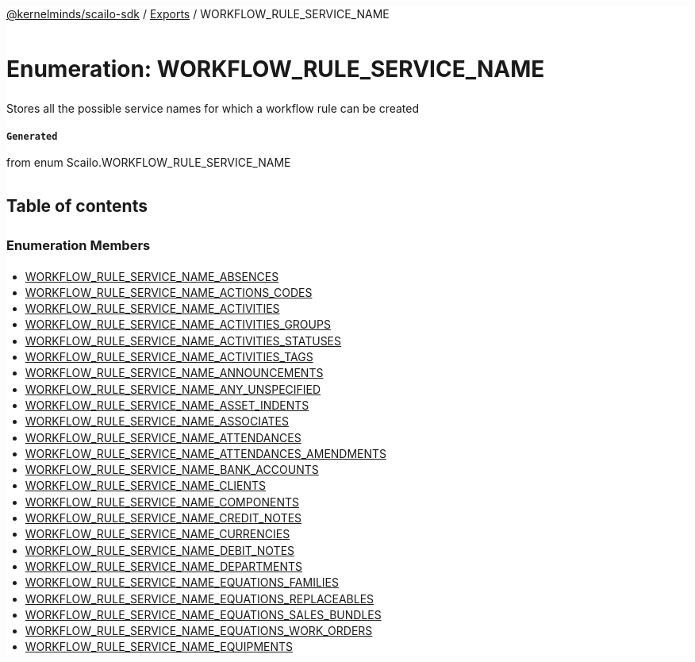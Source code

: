[@kernelminds/scailo-sdk](../README.md) / [Exports](../modules.md) / WORKFLOW\_RULE\_SERVICE\_NAME

# Enumeration: WORKFLOW\_RULE\_SERVICE\_NAME

Stores all the possible service names for which a workflow rule can be created

**`Generated`**

from enum Scailo.WORKFLOW_RULE_SERVICE_NAME

## Table of contents

### Enumeration Members

- [WORKFLOW\_RULE\_SERVICE\_NAME\_ABSENCES](WORKFLOW_RULE_SERVICE_NAME.md#workflow_rule_service_name_absences)
- [WORKFLOW\_RULE\_SERVICE\_NAME\_ACTIONS\_CODES](WORKFLOW_RULE_SERVICE_NAME.md#workflow_rule_service_name_actions_codes)
- [WORKFLOW\_RULE\_SERVICE\_NAME\_ACTIVITIES](WORKFLOW_RULE_SERVICE_NAME.md#workflow_rule_service_name_activities)
- [WORKFLOW\_RULE\_SERVICE\_NAME\_ACTIVITIES\_GROUPS](WORKFLOW_RULE_SERVICE_NAME.md#workflow_rule_service_name_activities_groups)
- [WORKFLOW\_RULE\_SERVICE\_NAME\_ACTIVITIES\_STATUSES](WORKFLOW_RULE_SERVICE_NAME.md#workflow_rule_service_name_activities_statuses)
- [WORKFLOW\_RULE\_SERVICE\_NAME\_ACTIVITIES\_TAGS](WORKFLOW_RULE_SERVICE_NAME.md#workflow_rule_service_name_activities_tags)
- [WORKFLOW\_RULE\_SERVICE\_NAME\_ANNOUNCEMENTS](WORKFLOW_RULE_SERVICE_NAME.md#workflow_rule_service_name_announcements)
- [WORKFLOW\_RULE\_SERVICE\_NAME\_ANY\_UNSPECIFIED](WORKFLOW_RULE_SERVICE_NAME.md#workflow_rule_service_name_any_unspecified)
- [WORKFLOW\_RULE\_SERVICE\_NAME\_ASSET\_INDENTS](WORKFLOW_RULE_SERVICE_NAME.md#workflow_rule_service_name_asset_indents)
- [WORKFLOW\_RULE\_SERVICE\_NAME\_ASSOCIATES](WORKFLOW_RULE_SERVICE_NAME.md#workflow_rule_service_name_associates)
- [WORKFLOW\_RULE\_SERVICE\_NAME\_ATTENDANCES](WORKFLOW_RULE_SERVICE_NAME.md#workflow_rule_service_name_attendances)
- [WORKFLOW\_RULE\_SERVICE\_NAME\_ATTENDANCES\_AMENDMENTS](WORKFLOW_RULE_SERVICE_NAME.md#workflow_rule_service_name_attendances_amendments)
- [WORKFLOW\_RULE\_SERVICE\_NAME\_BANK\_ACCOUNTS](WORKFLOW_RULE_SERVICE_NAME.md#workflow_rule_service_name_bank_accounts)
- [WORKFLOW\_RULE\_SERVICE\_NAME\_CLIENTS](WORKFLOW_RULE_SERVICE_NAME.md#workflow_rule_service_name_clients)
- [WORKFLOW\_RULE\_SERVICE\_NAME\_COMPONENTS](WORKFLOW_RULE_SERVICE_NAME.md#workflow_rule_service_name_components)
- [WORKFLOW\_RULE\_SERVICE\_NAME\_CREDIT\_NOTES](WORKFLOW_RULE_SERVICE_NAME.md#workflow_rule_service_name_credit_notes)
- [WORKFLOW\_RULE\_SERVICE\_NAME\_CURRENCIES](WORKFLOW_RULE_SERVICE_NAME.md#workflow_rule_service_name_currencies)
- [WORKFLOW\_RULE\_SERVICE\_NAME\_DEBIT\_NOTES](WORKFLOW_RULE_SERVICE_NAME.md#workflow_rule_service_name_debit_notes)
- [WORKFLOW\_RULE\_SERVICE\_NAME\_DEPARTMENTS](WORKFLOW_RULE_SERVICE_NAME.md#workflow_rule_service_name_departments)
- [WORKFLOW\_RULE\_SERVICE\_NAME\_EQUATIONS\_FAMILIES](WORKFLOW_RULE_SERVICE_NAME.md#workflow_rule_service_name_equations_families)
- [WORKFLOW\_RULE\_SERVICE\_NAME\_EQUATIONS\_REPLACEABLES](WORKFLOW_RULE_SERVICE_NAME.md#workflow_rule_service_name_equations_replaceables)
- [WORKFLOW\_RULE\_SERVICE\_NAME\_EQUATIONS\_SALES\_BUNDLES](WORKFLOW_RULE_SERVICE_NAME.md#workflow_rule_service_name_equations_sales_bundles)
- [WORKFLOW\_RULE\_SERVICE\_NAME\_EQUATIONS\_WORK\_ORDERS](WORKFLOW_RULE_SERVICE_NAME.md#workflow_rule_service_name_equations_work_orders)
- [WORKFLOW\_RULE\_SERVICE\_NAME\_EQUIPMENTS](WORKFLOW_RULE_SERVICE_NAME.md#workflow_rule_service_name_equipments)